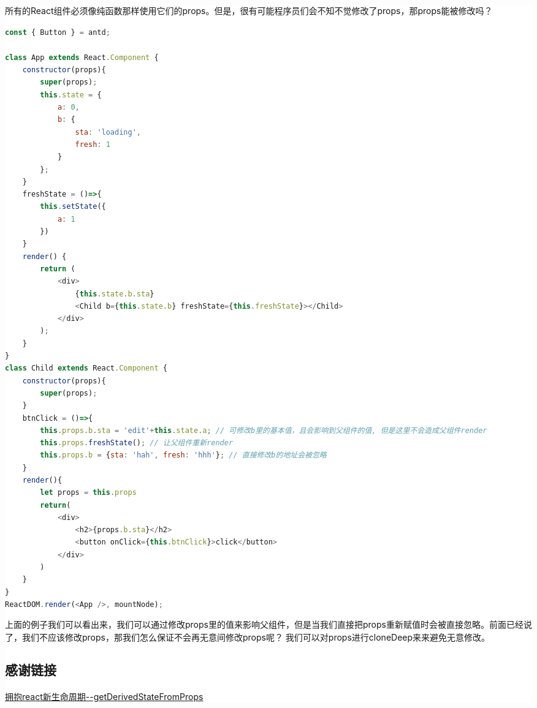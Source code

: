 所有的React组件必须像纯函数那样使用它们的props。但是，很有可能程序员们会不知不觉修改了props，那props能被修改吗？

```javascript
const { Button } = antd;

class App extends React.Component {
	constructor(props){
		super(props);
		this.state = {
			a: 0,
			b: {
			  	sta: 'loading',
			  	fresh: 1
			}
		};
	}
	freshState = ()=>{
		this.setState({
			a: 1
		})
	}
	render() {
		return (
			<div>
				{this.state.b.sta}
				<Child b={this.state.b} freshState={this.freshState}></Child>
			</div>
		);
	}
}
class Child extends React.Component {
	constructor(props){
		super(props);
	}
	btnClick = ()=>{
		this.props.b.sta = 'edit'+this.state.a; // 可修改b里的基本值，且会影响到父组件的值, 但是这里不会造成父组件render
		this.props.freshState(); // 让父组件重新render
		this.props.b = {sta: 'hah', fresh: 'hhh'}; // 直接修改b的地址会被忽略
	} 
	render(){
		let props = this.props
		return(
			<div>
				<h2>{props.b.sta}</h2>
				<button onClick={this.btnClick}>click</button>
			</div>
		)
	}
}
ReactDOM.render(<App />, mountNode);
```

上面的例子我们可以看出来，我们可以通过修改props里的值来影响父组件，但是当我们直接把props重新赋值时会被直接忽略。前面已经说了，我们不应该修改props，那我们怎么保证不会再无意间修改props呢？ 我们可以对props进行cloneDeep来来避免无意修改。

## 感谢链接

[拥抱react新生命周期--getDerivedStateFromProps](https://juejin.im/post/5bea68a6e51d450cb20fdd70)